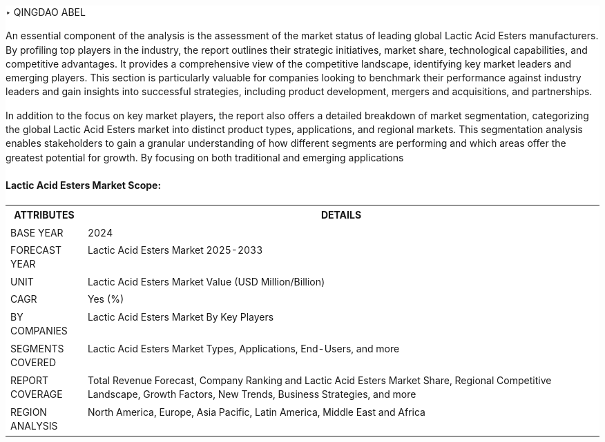 ‣ QINGDAO ABEL

An essential component of the analysis is the assessment of the market status of leading global Lactic Acid Esters manufacturers. By profiling top players in the industry, the report outlines their strategic initiatives, market share, technological capabilities, and competitive advantages. It provides a comprehensive view of the competitive landscape, identifying key market leaders and emerging players. This section is particularly valuable for companies looking to benchmark their performance against industry leaders and gain insights into successful strategies, including product development, mergers and acquisitions, and partnerships.

In addition to the focus on key market players, the report also offers a detailed breakdown of market segmentation, categorizing the global Lactic Acid Esters market into distinct product types, applications, and regional markets. This segmentation analysis enables stakeholders to gain a granular understanding of how different segments are performing and which areas offer the greatest potential for growth. By focusing on both traditional and emerging applications

<h4>Lactic Acid Esters Market Scope:</h4>
<table>
<tr>
<th>ATTRIBUTES</th>
<th>DETAILS</th>
</tr>
<tr>
<td>BASE YEAR</td>
<td>2024</td>
</tr>
<tr>
<td>FORECAST YEAR</td>
<td>Lactic Acid Esters Market 2025-2033</td>
</tr>
<tr>
<td>UNIT</td>
<td>Lactic Acid Esters Market Value (USD Million/Billion)</td>
<tr>
<td>CAGR</td>
<td>Yes (%)</td>
</tr>
</tr>
<tr>
<td>BY COMPANIES</td>
<td>Lactic Acid Esters Market By Key Players</td>
</tr>
<tr>
<td>SEGMENTS COVERED</td>
<td>Lactic Acid Esters Market Types, Applications, End-Users, and more</td>
</tr>
<tr>
<td>REPORT COVERAGE</td>
<td>Total Revenue Forecast, Company Ranking and Lactic Acid Esters Market Share, Regional Competitive Landscape, Growth Factors, New Trends, Business Strategies, and more</td>
</tr>
<tr>
<td>REGION ANALYSIS</td>
<td>North America, Europe, Asia Pacific, Latin America, Middle East and Africa</td>
</tr>
</table>

